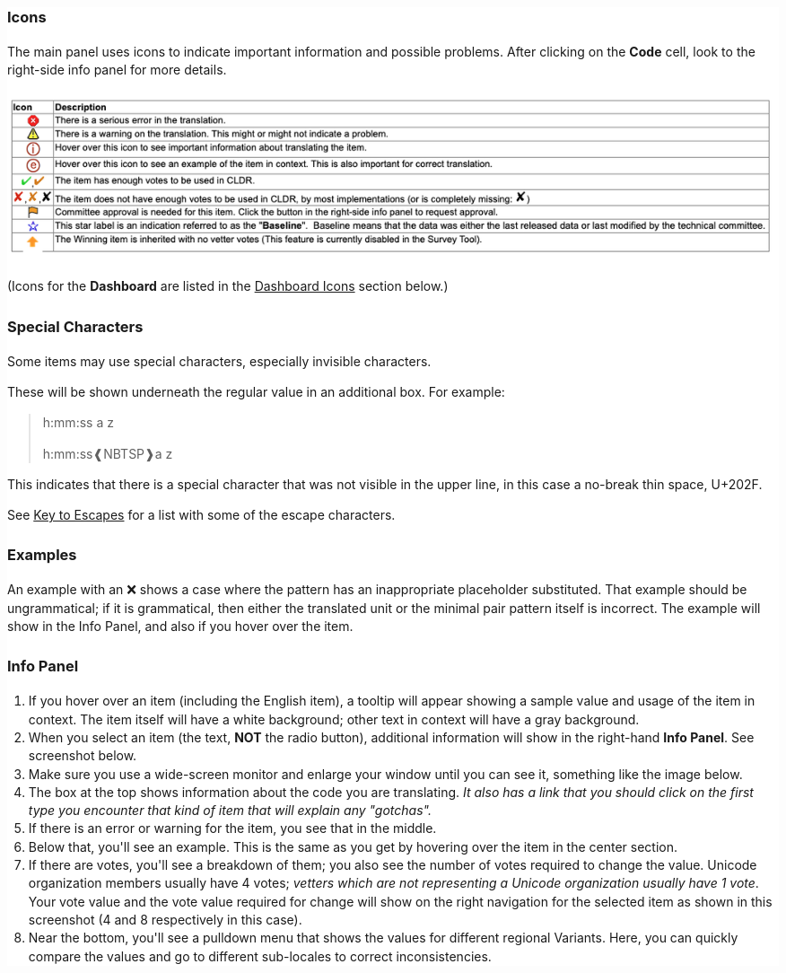 ### Icons

The main panel uses icons to indicate important information and possible problems. After clicking on the **Code** cell, look to the right-side info panel for more details.

![alt-text](../../images/gettingStartedGuideIcon.png)

(Icons for the **Dashboard** are listed in the [Dashboard Icons](#dashboard-icons) section below.)

### Special Characters

Some items may use special characters, especially invisible characters. 

These will be shown underneath the regular value in an additional box. For example:

> h:mm:ss a z
>
> h:mm:ss❰NBTSP❱a z

This indicates that there is a special character that was not visible in the upper line, in this case a no-break thin space, U+202F.

See [Key to Escapes](/translation/core-data/exemplars#key-to-escapes) for a list with some of the escape characters.

### Examples

An example with an ❌ shows a case where the pattern has an inappropriate placeholder substituted. That example should be ungrammatical; if it is grammatical, then either the translated unit or the minimal pair pattern itself is incorrect. The example will show in the Info Panel, and also if you hover over the item.

### Info Panel

1. If you hover over an item (including the English item), a tooltip will appear showing a sample value and usage of the item in context. The item itself will have a white background; other text in context will have a gray background.
2.  When you select an item (the text, **NOT** the radio button), additional information will show in the right-hand **Info Panel**. See screenshot below.
3. Make sure you use a wide-screen monitor and enlarge your window until you can see it, something like the image below.
4. The box at the top shows information about the code you are translating. _It also has a link that you should click on the first type you encounter that kind of item that will explain any "gotchas"._
5. If there is an error or warning for the item, you see that in the middle.
6. Below that, you'll see an example. This is the same as you get by hovering over the item in the center section.
7. If there are votes, you'll see a breakdown of them; you also see the number of votes required to change the value. Unicode organization members usually have 4 votes; _vetters which are not representing a Unicode organization usually have 1 vote_. Your vote value and the vote value required for change will show on the right navigation for the selected item as shown in this screenshot (4 and 8 respectively in this case).
8. Near the bottom, you'll see a pulldown menu that shows the values for different regional Variants. Here, you can quickly compare the values and go to different sub-locales to correct inconsistencies.